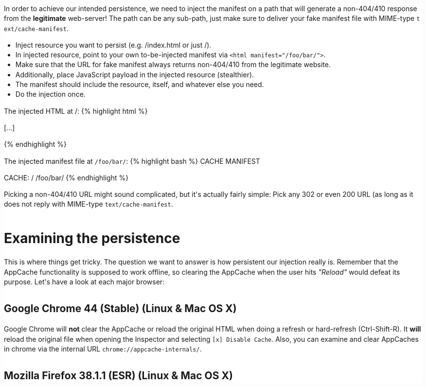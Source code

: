 In order to achieve our intended persistence, we need to inject the manifest on
a path that will generate a non-404/410 response from the **legitimate**
web-server! The path can be any sub-path, just make sure to deliver your fake
manifest file with MIME-type `text/cache-manifest`.

* Inject resource you want to persist (e.g. /index.html or just /).
* In injected resource, point to your own to-be-injected manifest via `<html manifest="/foo/bar/">`.
* Make sure that the URL for fake manifest always returns non-404/410 from the legitimate website.
* Additionally, place JavaScript payload in the injected resource (stealthier).
* The manifest should include the resource, itself, and whatever else you need.
* Do the injection once.

The injected HTML at /:
{% highlight html %}
<html manifest="/foo/bar/">
    <head><title>Malicious Website</title></head>
    [...]

{% endhighlight %}

The injected manifest file at `/foo/bar/`:
{% highlight bash %}
CACHE MANIFEST

CACHE:
/
/foo/bar/
{% endhighlight %}

Picking a non-404/410 URL might sound complicated, but it's actually fairly
simple: Pick any 302 or even 200 URL (as long as it does not reply with
MIME-type `text/cache-manifest`.

<a name="persistence" class="anchor"></a>

Examining the persistence
=========================

This is where things get tricky. The question we want to answer is how
persistent our injection really is. Remember that the AppCache functionality is
supposed to work offline, so clearing the AppCache when the user hits
*"Reload"* would defeat its purpose. Let's have a look at each major browser:

Google Chrome 44 (Stable) (Linux & Mac OS X)
--------------------------------------------

Google Chrome will **not** clear the AppCache or reload the original HTML when
doing a refresh or hard-refresh (Ctrl-Shift-R). It **will** reload the original
file when opening the Inspector and selecting `[x] Disable Cache`. Also, you
can examine and clear AppCaches in chrome via the internal URL
`chrome://appcache-internals/`.

Mozilla Firefox 38.1.1 (ESR) (Linux & Mac OS X)
-----------------------------------------------
